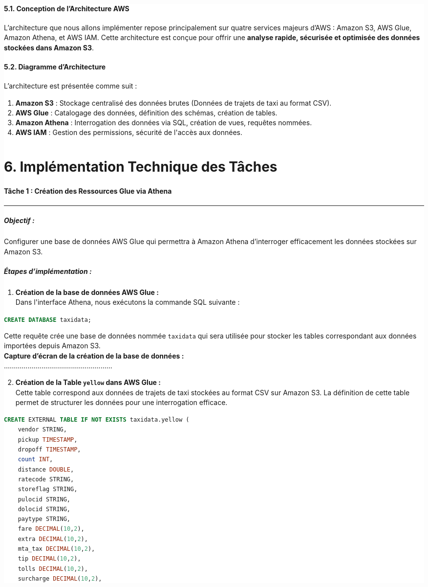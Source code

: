 #### **5.1. Conception de l’Architecture AWS**
L’architecture que nous allons implémenter repose principalement sur quatre services majeurs d’AWS : Amazon S3, AWS Glue, Amazon Athena, et AWS IAM. Cette architecture est conçue pour offrir une **analyse rapide, sécurisée et optimisée des données stockées dans Amazon S3**.



#### **5.2. Diagramme d’Architecture**  
L’architecture est présentée comme suit :  

1. **Amazon S3** : Stockage centralisé des données brutes (Données de trajets de taxi au format CSV).  
2. **AWS Glue** : Catalogage des données, définition des schémas, création de tables.  
3. **Amazon Athena** : Interrogation des données via SQL, création de vues, requêtes nommées.  
4. **AWS IAM** : Gestion des permissions, sécurité de l'accès aux données.  



# **6. Implémentation Technique des Tâches**  



#### **Tâche 1 : Création des Ressources Glue via Athena**  

---

##### **Objectif :**  
Configurer une base de données AWS Glue qui permettra à Amazon Athena d’interroger efficacement les données stockées sur Amazon S3.



##### **Étapes d’implémentation :**  

1. **Création de la base de données AWS Glue :**  
Dans l'interface Athena, nous exécutons la commande SQL suivante :  

```sql
CREATE DATABASE taxidata;
```

Cette requête crée une base de données nommée `taxidata` qui sera utilisée pour stocker les tables correspondant aux données importées depuis Amazon S3.  
**Capture d’écran de la création de la base de données :**  
.......................................................  



2. **Création de la Table `yellow` dans AWS Glue :**  
Cette table correspond aux données de trajets de taxi stockées au format CSV sur Amazon S3. La définition de cette table permet de structurer les données pour une interrogation efficace.  

```sql
CREATE EXTERNAL TABLE IF NOT EXISTS taxidata.yellow (
    vendor STRING,
    pickup TIMESTAMP,
    dropoff TIMESTAMP,
    count INT,
    distance DOUBLE,
    ratecode STRING,
    storeflag STRING,
    pulocid STRING,
    dolocid STRING,
    paytype STRING,
    fare DECIMAL(10,2),
    extra DECIMAL(10,2),
    mta_tax DECIMAL(10,2),
    tip DECIMAL(10,2),
    tolls DECIMAL(10,2),
    surcharge DECIMAL(10,2),
```